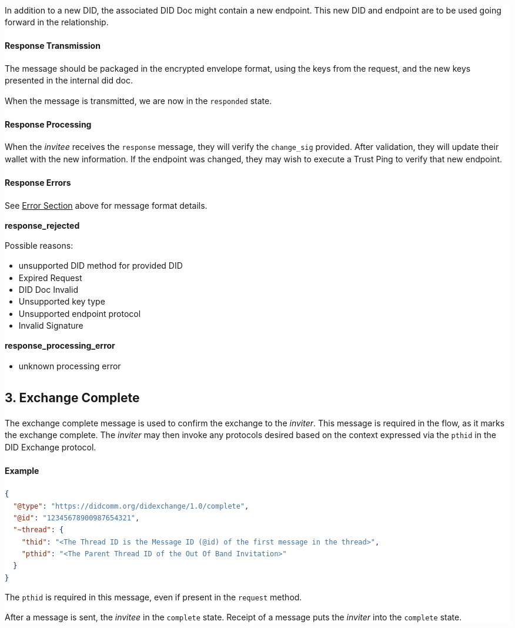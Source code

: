 In addition to a new DID, the associated DID Doc might contain a new endpoint. This new DID and endpoint are to be used going forward in the relationship.

#### Response Transmission

The message should be packaged in the encrypted envelope format, using the keys from the request, and the new keys presented in the internal did doc.

When the message is transmitted, we are now in the `responded` state.

#### Response Processing

When the _invitee_ receives the `response` message, they will verify the `change_sig` provided. After validation, they will update their wallet with the new information. If the endpoint was changed, they may wish to execute a Trust Ping to verify that new endpoint.

#### Response Errors

See [Error Section](#errors) above for message format details.

**response_rejected**

Possible reasons:

- unsupported DID method for provided DID
- Expired Request
- DID Doc Invalid
- Unsupported key type
- Unsupported endpoint protocol
- Invalid Signature

**response_processing_error**

- unknown processing error

## 3. Exchange Complete

The exchange complete message is used to confirm the exchange to the _inviter_.  This message is required in the flow, as it marks the exchange complete. The _inviter_ may then invoke any protocols desired based on the context expressed via the `pthid` in the DID Exchange protocol.

#### Example

```json
{
  "@type": "https://didcomm.org/didexchange/1.0/complete",
  "@id": "12345678900987654321",
  "~thread": {
    "thid": "<The Thread ID is the Message ID (@id) of the first message in the thread>",
    "pthid": "<The Parent Thread ID of the Out Of Band Invitation>"
  }
}
```

The `pthid` is required in this message, even if present in the `request` method.

After a message is sent, the *invitee* in the `complete` state. Receipt of a message puts the *inviter* into the `complete` state.
